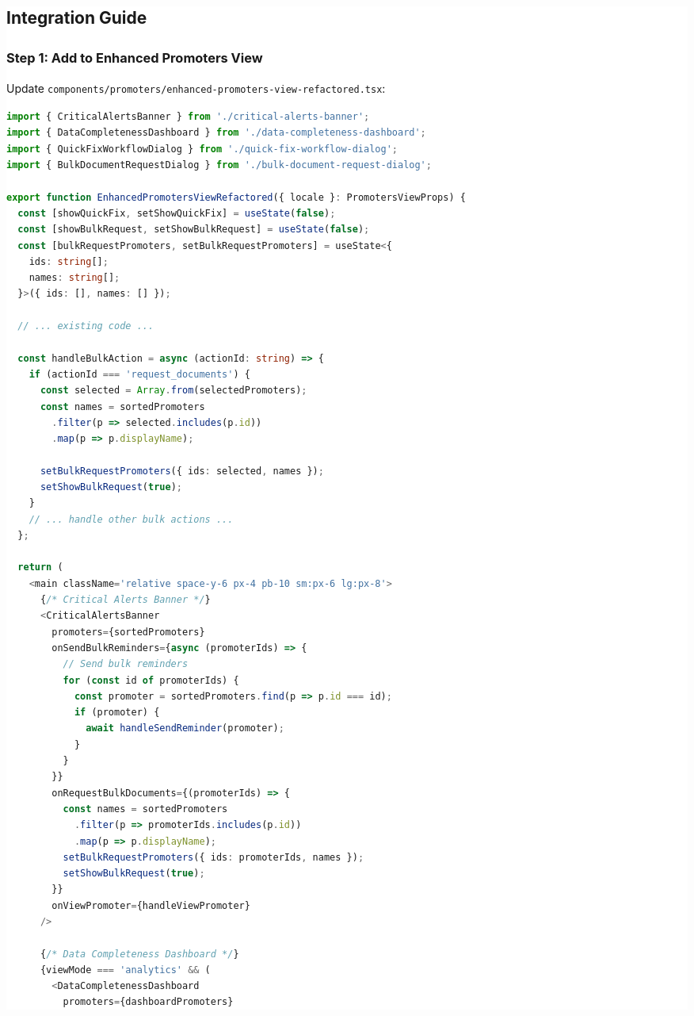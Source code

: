 
## Integration Guide

### Step 1: Add to Enhanced Promoters View

Update `components/promoters/enhanced-promoters-view-refactored.tsx`:

```typescript
import { CriticalAlertsBanner } from './critical-alerts-banner';
import { DataCompletenessDashboard } from './data-completeness-dashboard';
import { QuickFixWorkflowDialog } from './quick-fix-workflow-dialog';
import { BulkDocumentRequestDialog } from './bulk-document-request-dialog';

export function EnhancedPromotersViewRefactored({ locale }: PromotersViewProps) {
  const [showQuickFix, setShowQuickFix] = useState(false);
  const [showBulkRequest, setShowBulkRequest] = useState(false);
  const [bulkRequestPromoters, setBulkRequestPromoters] = useState<{
    ids: string[];
    names: string[];
  }>({ ids: [], names: [] });

  // ... existing code ...

  const handleBulkAction = async (actionId: string) => {
    if (actionId === 'request_documents') {
      const selected = Array.from(selectedPromoters);
      const names = sortedPromoters
        .filter(p => selected.includes(p.id))
        .map(p => p.displayName);
      
      setBulkRequestPromoters({ ids: selected, names });
      setShowBulkRequest(true);
    }
    // ... handle other bulk actions ...
  };

  return (
    <main className='relative space-y-6 px-4 pb-10 sm:px-6 lg:px-8'>
      {/* Critical Alerts Banner */}
      <CriticalAlertsBanner
        promoters={sortedPromoters}
        onSendBulkReminders={async (promoterIds) => {
          // Send bulk reminders
          for (const id of promoterIds) {
            const promoter = sortedPromoters.find(p => p.id === id);
            if (promoter) {
              await handleSendReminder(promoter);
            }
          }
        }}
        onRequestBulkDocuments={(promoterIds) => {
          const names = sortedPromoters
            .filter(p => promoterIds.includes(p.id))
            .map(p => p.displayName);
          setBulkRequestPromoters({ ids: promoterIds, names });
          setShowBulkRequest(true);
        }}
        onViewPromoter={handleViewPromoter}
      />

      {/* Data Completeness Dashboard */}
      {viewMode === 'analytics' && (
        <DataCompletenessDashboard
          promoters={dashboardPromoters}
```